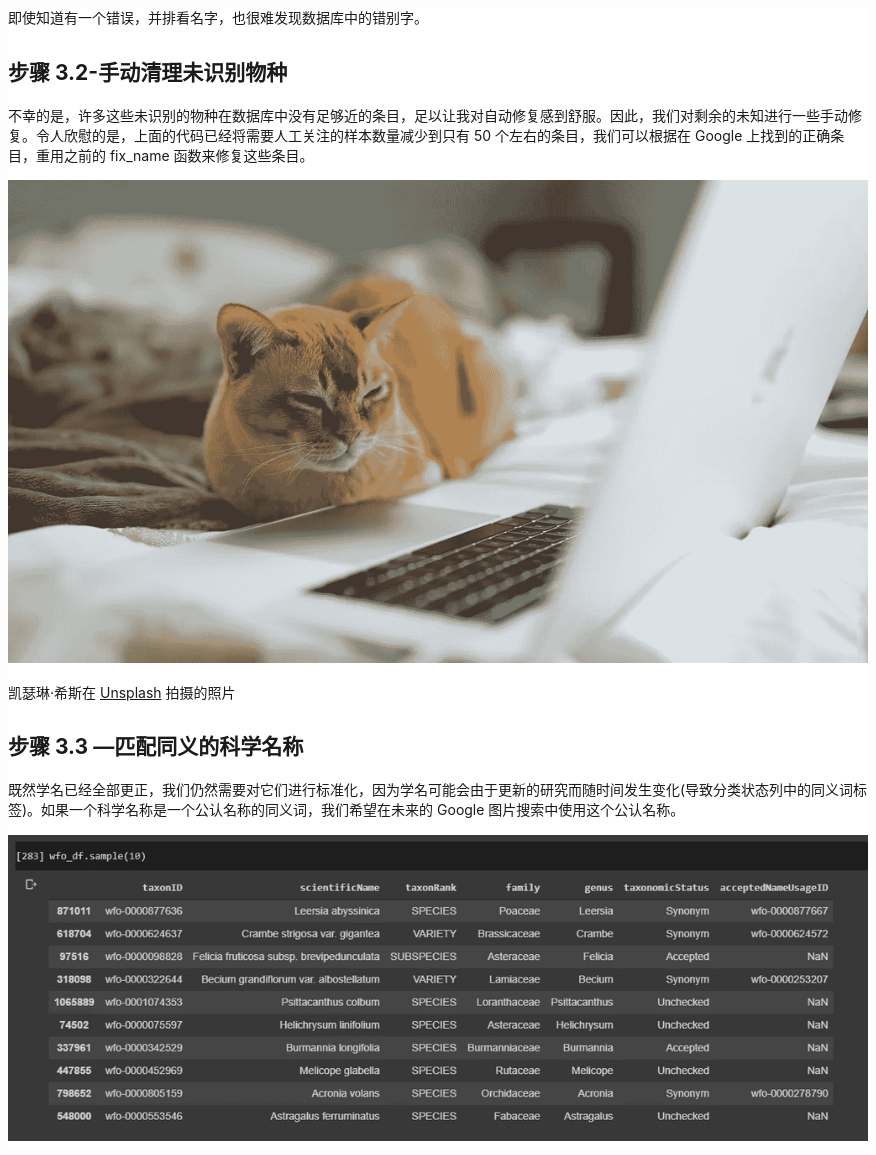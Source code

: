 即使知道有一个错误，并排看名字，也很难发现数据库中的错别字。

## 步骤 3.2-手动清理未识别物种

不幸的是，许多这些未识别的物种在数据库中没有足够近的条目，足以让我对自动修复感到舒服。因此，我们对剩余的未知进行一些手动修复。令人欣慰的是，上面的代码已经将需要人工关注的样本数量减少到只有 50 个左右的条目，我们可以根据在 Google 上找到的正确条目，重用之前的 fix_name 函数来修复这些条目。

![](img/19cb236ed94b8c65578ab98ee9c09ff1.png)

凯瑟琳·希斯在 [Unsplash](https://unsplash.com/s/photos/cat-laptop?utm_source=unsplash&utm_medium=referral&utm_content=creditCopyText) 拍摄的照片

## 步骤 3.3 —匹配同义的科学名称

既然学名已经全部更正，我们仍然需要对它们进行标准化，因为学名可能会由于更新的研究而随时间发生变化(导致分类状态列中的同义词标签)。如果一个科学名称是一个公认名称的同义词，我们希望在未来的 Google 图片搜索中使用这个公认名称。

![](img/92f0e3024fb69ee142051b0576eb377e.png)
